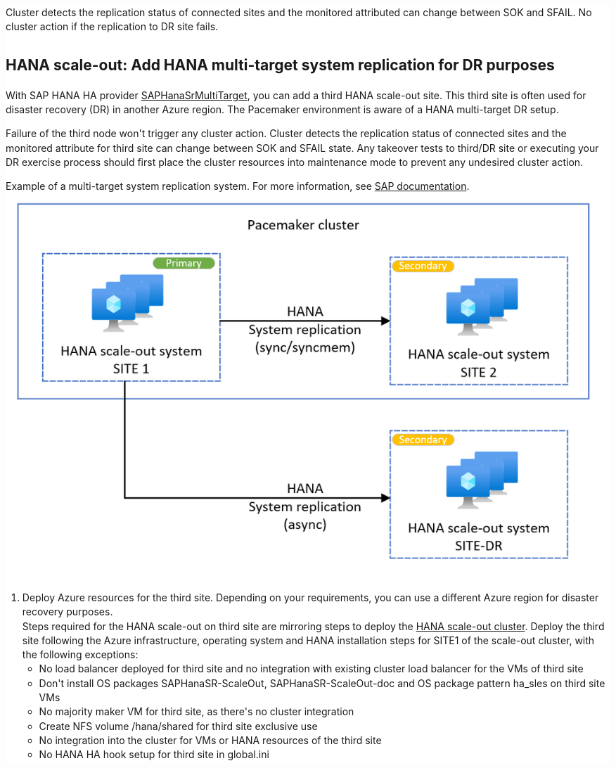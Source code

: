    Cluster detects the replication status of connected sites and the monitored attributed can change between SOK and SFAIL. No cluster action if the replication to DR site fails.

## HANA scale-out: Add HANA multi-target system replication for DR purposes

With SAP HANA HA provider [SAPHanaSrMultiTarget](./sap-hana-high-availability-scale-out-hsr-suse.md#implement-hana-ha-hooks-saphanasrmultitarget-and-suschksrv), you can add a third HANA scale-out site. This third site is often used for disaster recovery (DR) in another Azure region. The Pacemaker environment is aware of a HANA multi-target DR setup.

Failure of the third node won't trigger any cluster action. Cluster detects the replication status of connected sites and the monitored attribute for third site can change between SOK and SFAIL state. Any takeover tests to third/DR site or executing your DR exercise process should first place the cluster resources into maintenance mode to prevent any undesired cluster action.

Example of a multi-target system replication system. For more information, see [SAP documentation](https://help.sap.com/docs/SAP_HANA_PLATFORM/4e9b18c116aa42fc84c7dbfd02111aba/2e6c71ab55f147e19b832565311a8e4e.html).  
![Diagram showing an example of a HANA scale-out multi-target system replication system.](./media/sap-hana-high-availability/sap-hana-high-availability-scale-out-hsr-multi-target.png)

1. Deploy Azure resources for the third site. Depending on your requirements, you can use a different Azure region for disaster recovery purposes.  
   Steps required for the HANA scale-out on third site are mirroring steps to deploy the [HANA scale-out cluster](./sap-hana-high-availability-scale-out-hsr-suse.md#set-up-the-infrastructure). Deploy the third site following the Azure infrastructure, operating system and HANA installation steps for SITE1 of the scale-out cluster, with the following exceptions:
   - No load balancer deployed for third site and no integration with existing cluster load balancer for the VMs of third site
   - Don't install OS packages SAPHanaSR-ScaleOut, SAPHanaSR-ScaleOut-doc and OS package pattern ha_sles on third site VMs
   - No majority maker VM for third site, as there's no cluster integration
   - Create NFS volume /hana/shared for third site exclusive use
   - No integration into the cluster for VMs or HANA resources of the third site
   - No HANA HA hook setup for third site in global.ini
   